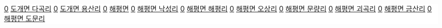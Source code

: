 
  <tr>
    <td><a href="4719033028.html">0</a></td>
    <td><a href="4719033028.html">도개면 다곡리</a></td>
  </tr>
    

  <tr>
    <td><a href="4719033029.html">0</a></td>
    <td><a href="4719033029.html">도개면 용산리</a></td>
  </tr>
    

  <tr>
    <td><a href="4719034000.html">0</a></td>
    <td><a href="4719034000.html">해평면</a></td>
  </tr>
    

  <tr>
    <td><a href="4719034021.html">0</a></td>
    <td><a href="4719034021.html">해평면 낙성리</a></td>
  </tr>
    

  <tr>
    <td><a href="4719034022.html">0</a></td>
    <td><a href="4719034022.html">해평면 해평리</a></td>
  </tr>
    

  <tr>
    <td><a href="4719034023.html">0</a></td>
    <td><a href="4719034023.html">해평면 오상리</a></td>
  </tr>
    

  <tr>
    <td><a href="4719034024.html">0</a></td>
    <td><a href="4719034024.html">해평면 문량리</a></td>
  </tr>
    

  <tr>
    <td><a href="4719034025.html">0</a></td>
    <td><a href="4719034025.html">해평면 괴곡리</a></td>
  </tr>
    

  <tr>
    <td><a href="4719034026.html">0</a></td>
    <td><a href="4719034026.html">해평면 금산리</a></td>
  </tr>
    

  <tr>
    <td><a href="4719034027.html">0</a></td>
    <td><a href="4719034027.html">해평면 도문리</a></td>
  </tr>
    